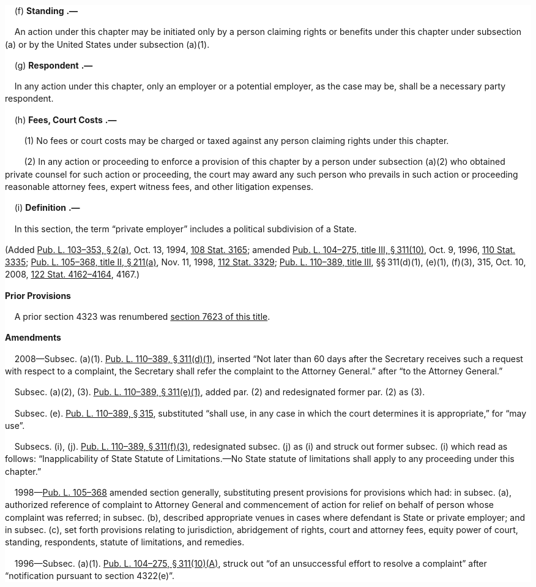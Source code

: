     (f)  __Standing__  __.—__ 

    An action under this chapter may be initiated only by a person claiming rights or benefits under this chapter under subsection (a) or by the United States under subsection (a)(1).

    (g)  __Respondent__  __.—__ 

    In any action under this chapter, only an employer or a potential employer, as the case may be, shall be a necessary party respondent.

    (h)  __Fees, Court Costs__  __.—__ 

        (1) No fees or court costs may be charged or taxed against any person claiming rights under this chapter.

        (2) In any action or proceeding to enforce a provision of this chapter by a person under subsection (a)(2) who obtained private counsel for such action or proceeding, the court may award any such person who prevails in such action or proceeding reasonable attorney fees, expert witness fees, and other litigation expenses.

    (i)  __Definition__  __.—__ 

    In this section, the term “private employer” includes a political subdivision of a State.

(Added [Pub. L. 103–353, § 2(a)][/us/pl/103/353/s2/a], Oct. 13, 1994, [108 Stat. 3165][/us/stat/108/3165]; amended [Pub. L. 104–275, title III, § 311(10)][/us/pl/104/275/s311/10], Oct. 9, 1996, [110 Stat. 3335][/us/stat/110/3335]; [Pub. L. 105–368, title II, § 211(a)][/us/pl/105/368/s211/a], Nov. 11, 1998, [112 Stat. 3329][/us/stat/112/3329]; [Pub. L. 110–389, title III][/us/pl/110/389], §§ 311(d)(1), (e)(1), (f)(3), 315, Oct. 10, 2008, [122 Stat. 4162–4164][/us/stat/122/4162-4164], 4167.)

 __Prior Provisions__ 

    A prior section 4323 was renumbered [section 7623 of this title][/us/usc/t38/s7623].

 __Amendments__ 

    2008—Subsec. (a)(1). [Pub. L. 110–389, § 311(d)(1)][/us/pl/110/389/s311/d/1], inserted “Not later than 60 days after the Secretary receives such a request with respect to a complaint, the Secretary shall refer the complaint to the Attorney General.” after “to the Attorney General.”

    Subsec. (a)(2), (3). [Pub. L. 110–389, § 311(e)(1)][/us/pl/110/389/s311/e/1], added par. (2) and redesignated former par. (2) as (3).

    Subsec. (e). [Pub. L. 110–389, § 315][/us/pl/110/389/s315], substituted “shall use, in any case in which the court determines it is appropriate,” for “may use”.

    Subsecs. (i), (j). [Pub. L. 110–389, § 311(f)(3)][/us/pl/110/389/s311/f/3], redesignated subsec. (j) as (i) and struck out former subsec. (i) which read as follows: “Inapplicability of State Statute of Limitations.—No State statute of limitations shall apply to any proceeding under this chapter.”

    1998—[Pub. L. 105–368][/us/pl/105/368] amended section generally, substituting present provisions for provisions which had: in subsec. (a), authorized reference of complaint to Attorney General and commencement of action for relief on behalf of person whose complaint was referred; in subsec. (b), described appropriate venues in cases where defendant is State or private employer; and in subsec. (c), set forth provisions relating to jurisdiction, abridgement of rights, court and attorney fees, equity power of court, standing, respondents, statute of limitations, and remedies.

    1996—Subsec. (a)(1). [Pub. L. 104–275, § 311(10)(A)][/us/pl/104/275/s311/10/A], struck out “of an unsuccessful effort to resolve a complaint” after “notification pursuant to section 4322(e)”.


[/us/usc/t38/s4322/e]: https://publicdocs.github.io/go/links?ns=uslm&ref=%2Fus%2Fusc%2Ft38%2Fs4322%2Fe
[/us/usc/t38/s4322/a]: https://publicdocs.github.io/go/links?ns=uslm&ref=%2Fus%2Fusc%2Ft38%2Fs4322%2Fa
[/us/pl/103/353/s2/a]: https://publicdocs.github.io/go/links?ns=uslm&ref=%2Fus%2Fpl%2F103%2F353%2Fs2%2Fa
[/us/stat/108/3165]: https://publicdocs.github.io/go/links?ns=uslm&ref=%2Fus%2Fstat%2F108%2F3165
[/us/pl/104/275/s311/10]: https://publicdocs.github.io/go/links?ns=uslm&ref=%2Fus%2Fpl%2F104%2F275%2Fs311%2F10
[/us/stat/110/3335]: https://publicdocs.github.io/go/links?ns=uslm&ref=%2Fus%2Fstat%2F110%2F3335
[/us/pl/105/368/s211/a]: https://publicdocs.github.io/go/links?ns=uslm&ref=%2Fus%2Fpl%2F105%2F368%2Fs211%2Fa
[/us/stat/112/3329]: https://publicdocs.github.io/go/links?ns=uslm&ref=%2Fus%2Fstat%2F112%2F3329
[/us/pl/110/389]: https://publicdocs.github.io/go/links?ns=uslm&ref=%2Fus%2Fpl%2F110%2F389
[/us/stat/122/4162-4164]: https://publicdocs.github.io/go/links?ns=uslm&ref=%2Fus%2Fstat%2F122%2F4162-4164
[/us/usc/t38/s7623]: https://publicdocs.github.io/go/links?ns=uslm&ref=%2Fus%2Fusc%2Ft38%2Fs7623
[/us/pl/110/389/s311/d/1]: https://publicdocs.github.io/go/links?ns=uslm&ref=%2Fus%2Fpl%2F110%2F389%2Fs311%2Fd%2F1
[/us/pl/110/389/s311/e/1]: https://publicdocs.github.io/go/links?ns=uslm&ref=%2Fus%2Fpl%2F110%2F389%2Fs311%2Fe%2F1
[/us/pl/110/389/s315]: https://publicdocs.github.io/go/links?ns=uslm&ref=%2Fus%2Fpl%2F110%2F389%2Fs315
[/us/pl/110/389/s311/f/3]: https://publicdocs.github.io/go/links?ns=uslm&ref=%2Fus%2Fpl%2F110%2F389%2Fs311%2Ff%2F3
[/us/pl/105/368]: https://publicdocs.github.io/go/links?ns=uslm&ref=%2Fus%2Fpl%2F105%2F368
[/us/pl/104/275/s311/10/A]: https://publicdocs.github.io/go/links?ns=uslm&ref=%2Fus%2Fpl%2F104%2F275%2Fs311%2F10%2FA
[/us/pl/104/275/s311/10/B]: https://publicdocs.github.io/go/links?ns=uslm&ref=%2Fus%2Fpl%2F104%2F275%2Fs311%2F10%2FB
[/us/pl/105/368/s211/b]: https://publicdocs.github.io/go/links?ns=uslm&ref=%2Fus%2Fpl%2F105%2F368%2Fs211%2Fb
[/us/stat/112/3330]: https://publicdocs.github.io/go/links?ns=uslm&ref=%2Fus%2Fstat%2F112%2F3330
[/us/usc/t38/s4323]: https://publicdocs.github.io/go/links?ns=uslm&ref=%2Fus%2Fusc%2Ft38%2Fs4323
[/us/pl/104/275]: https://publicdocs.github.io/go/links?ns=uslm&ref=%2Fus%2Fpl%2F104%2F275
[/us/pl/104/275/s313]: https://publicdocs.github.io/go/links?ns=uslm&ref=%2Fus%2Fpl%2F104%2F275%2Fs313
[/us/usc/t38/s4301]: https://publicdocs.github.io/go/links?ns=uslm&ref=%2Fus%2Fusc%2Ft38%2Fs4301
[/us/usc/t38/s4311]: https://publicdocs.github.io/go/links?ns=uslm&ref=%2Fus%2Fusc%2Ft38%2Fs4311
[/us/pl/103/353/s8]: https://publicdocs.github.io/go/links?ns=uslm&ref=%2Fus%2Fpl%2F103%2F353%2Fs8
[/us/usc/t38/s4301]: https://publicdocs.github.io/go/links?ns=uslm&ref=%2Fus%2Fusc%2Ft38%2Fs4301